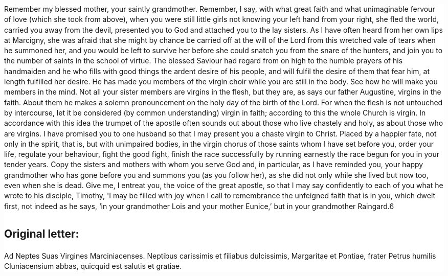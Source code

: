 Remember my blessed mother, your saintly grandmother. Remember, I say, with what great faith and what unimaginable fervour of love (which she took from above), when you were still little girls not knowing your left hand from your right, she fled the world, carried you away from the devil, presented you to God and attached you to the lay sisters. As I have often heard from her own lips at Marcigny, she was afraid that she might by chance be carried off at the will of the Lord from this wretched vale of tears when he summoned her, and you would be left to survive her before she could snatch you from the snare of the hunters, and join you to the number of saints in the school of virtue. The blessed Saviour had regard from on high to the humble prayers of his handmaiden and he who fills with good things the ardent desire of his people, and will fulfil the desire of them that fear him, at length fulfilled her desire. He has made you members of the virgin choir while you are still in the body. See how he will make you members in the mind. Not all your sister members are virgins in the flesh, but they are, as says our father Augustine, virgins in the faith. About them he makes a solemn pronouncement on the holy day of the birth of the Lord. For when the flesh is not untouched by intercourse, let it be considered (by common understanding) virgin in faith; according to this the whole Church is virgin. In accordance with this idea the trumpet of the apostle often sounds out about those who live chastely and holy, as about those who are virgins. I have promised you to one husband so that I may present you a chaste virgin to Christ. Placed by a happier fate, not only in the spirit, that is, but with unimpaired bodies, in the virgin chorus of those saints whom I have set before you, order your life, regulate your behaviour, fight the good fight, finish the race successfully by running earnestly the race begun for you in your tender years. 
Copy the sisters and mothers with whom you serve God and, in particular, as I have reminded you, your happy grandmother who has gone before you and summons you (as you follow her), as she did not only while she lived but now too, even when she is dead. Give me, I entreat you, the voice of the great apostle, so that I may say confidently to each of you what he wrote to his disciple, Timothy, 'I may be filled with joy when I call to remembrance the unfeigned faith that is in you, which dwelt first, not indeed as he says, ‘in your grandmother Lois and your mother Eunice,’ but in your grandmother Raingard.6<h2 class="mt-4"> Original letter:</h2>Ad Neptes Suas Virgines Marciniacenses.
Neptibus carissimis et filiabus dulcissimis, Margaritae et Pontiae, frater Petrus humilis Cluniacensium abbas, quicquid est salutis et gratiae.
